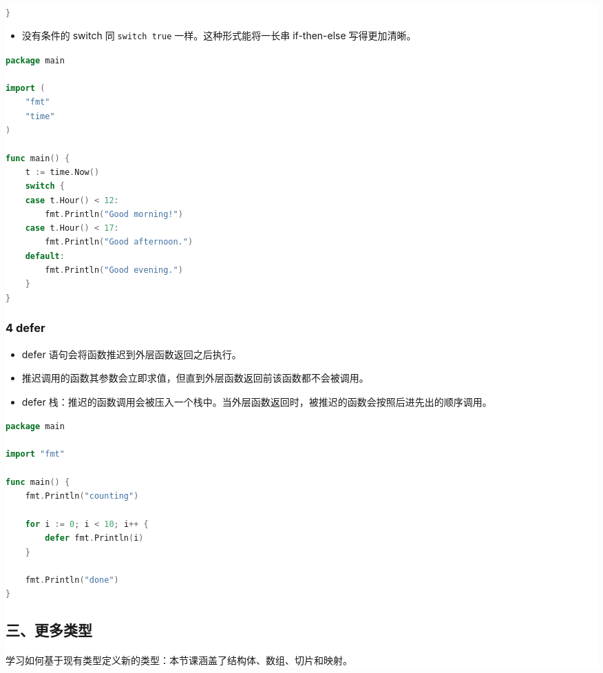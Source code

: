 ```go
}
```

- 没有条件的 switch 同 `switch true` 一样。这种形式能将一长串 if-then-else 写得更加清晰。

```go
package main

import (
	"fmt"
	"time"
)

func main() {
	t := time.Now()
	switch {
	case t.Hour() < 12:
		fmt.Println("Good morning!")
	case t.Hour() < 17:
		fmt.Println("Good afternoon.")
	default:
		fmt.Println("Good evening.")
	}
}
```

### 4 defer

- defer 语句会将函数推迟到外层函数返回之后执行。

- 推迟调用的函数其参数会立即求值，但直到外层函数返回前该函数都不会被调用。
- defer 栈：推迟的函数调用会被压入一个栈中。当外层函数返回时，被推迟的函数会按照后进先出的顺序调用。

```go
package main

import "fmt"

func main() {
	fmt.Println("counting")

	for i := 0; i < 10; i++ {
		defer fmt.Println(i)
	}

	fmt.Println("done")
}

```

## 三、更多类型

学习如何基于现有类型定义新的类型：本节课涵盖了结构体、数组、切片和映射。

